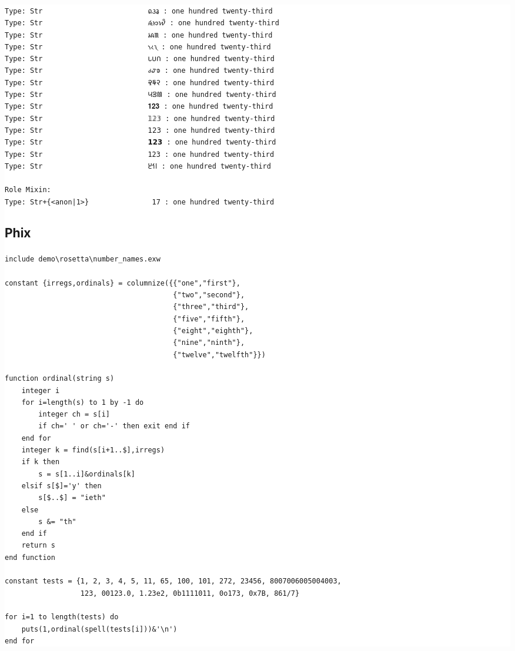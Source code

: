 ```txt
Type: Str                         𑛁𑛂𑛃 : one hundred twenty-third
Type: Str                         𑜱𑜲𑜳 : one hundred twenty-third
Type: Str                         𑣡𑣢𑣣 : one hundred twenty-third
Type: Str                         𑱑𑱒𑱓 : one hundred twenty-third
Type: Str                         𑵑𑵒𑵓 : one hundred twenty-third
Type: Str                         𑶡𑶢𑶣 : one hundred twenty-third
Type: Str                         𖩡𖩢𖩣 : one hundred twenty-third
Type: Str                         𖭑𖭒𖭓 : one hundred twenty-third
Type: Str                         𝟏𝟐𝟑 : one hundred twenty-third
Type: Str                         𝟙𝟚𝟛 : one hundred twenty-third
Type: Str                         𝟣𝟤𝟥 : one hundred twenty-third
Type: Str                         𝟭𝟮𝟯 : one hundred twenty-third
Type: Str                         𝟷𝟸𝟹 : one hundred twenty-third
Type: Str                         𞥑𞥒𞥓 : one hundred twenty-third

Role Mixin:
Type: Str+{<anon|1>}               17 : one hundred twenty-third
```



## Phix


```Phix
include demo\rosetta\number_names.exw

constant {irregs,ordinals} = columnize({{"one","first"},
                                        {"two","second"},
                                        {"three","third"},
                                        {"five","fifth"},
                                        {"eight","eighth"},
                                        {"nine","ninth"},
                                        {"twelve","twelfth"}})
 
function ordinal(string s)
    integer i
    for i=length(s) to 1 by -1 do
        integer ch = s[i]
        if ch=' ' or ch='-' then exit end if
    end for
    integer k = find(s[i+1..$],irregs)
    if k then
        s = s[1..i]&ordinals[k]
    elsif s[$]='y' then
        s[$..$] = "ieth"
    else
        s &= "th"
    end if
    return s
end function

constant tests = {1, 2, 3, 4, 5, 11, 65, 100, 101, 272, 23456, 8007006005004003,
                  123, 00123.0, 1.23e2, 0b1111011, 0o173, 0x7B, 861/7}

for i=1 to length(tests) do
    puts(1,ordinal(spell(tests[i]))&'\n')
end for
```
